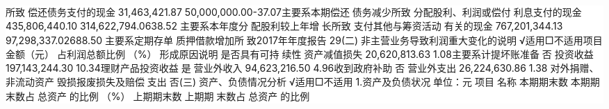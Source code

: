 所致
偿还债务支付的现金
31,463,421.87
50,000,000.00-37.07主要系本期偿还
债务减少所致
分配股利、利润或偿付
利息支付的现金
435,806,440.10
314,622,794.0638.52
主要系本年度分
配股利较上年增
长所致
支付其他与筹资活动
有关的现金
767,201,344.13
97,298,337.02688.50
主要系定期存单
质押借款增加所
致2017年年度报告
29(二)
非主营业务导致利润重大变化的说明
√适用□不适用项目
金额（元）
占利润总额比例
（%）
形成原因说明
是否具有可持
续性
资产减值损失
20,620,813.63
1.08主要系计提坏账准备
否
投资收益
197,143,244.30
10.34理财产品投资收益
是
营业外收入
94,623,216.50
4.96收到政府补助
否
营业外支出
26,224,630.86
1.38
对外捐赠、非流动资产
毁损报废损失及赔偿
支出
否(三)
资产、负债情况分析
√适用□不适用
1.资产及负债状况
单位：元
项目
名称
本期期末数
本期期
末数占
总资产
的比例
（%）
上期期末数
上期期
末数占
总资产
的比例